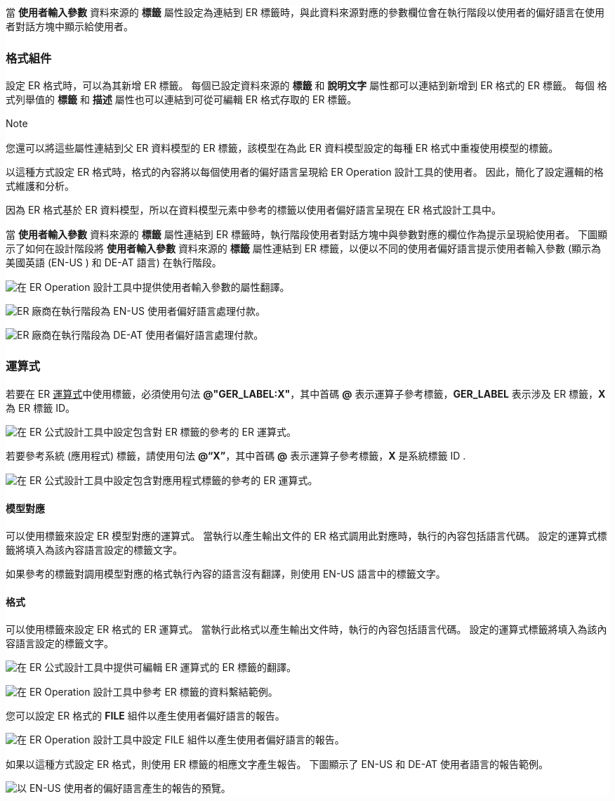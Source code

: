 當 **使用者輸入參數** 資料來源的 **標籤** 屬性設定為連結到 ER 標籤時，與此資料來源對應的參數欄位會在執行階段以使用者的偏好語言在使用者對話方塊中顯示給使用者。

### <a name="format-component"></a>格式組件

設定 ER 格式時，可以為其新增 ER 標籤。 每個已設定資料來源的 **標籤** 和 **說明文字** 屬性都可以連結到新增到 ER 格式的 ER 標籤。 每個 <a id="LinkFormatEnum"></a>格式列舉值的 **標籤** 和 **描述** 屬性也可以連結到可從可編輯 ER 格式存取的 ER 標籤。

> [!NOTE]
> 您還可以將這些屬性連結到父 ER 資料模型的 ER 標籤，該模型在為此 ER 資料模型設定的每種 ER 格式中重複使用模型的標籤。

以這種方式設定 ER 格式時，格式的內容將以每個使用者的偏好語言呈現給 ER Operation 設計工具的使用者。 因此，簡化了設定邏輯的格式維護和分析。

因為 ER 格式基於 ER 資料模型，所以在資料模型元素中參考的標籤以使用者偏好語言呈現在 ER 格式設計工具中。

當 **使用者輸入參數** 資料來源的 **標籤** 屬性連結到 ER 標籤時，執行階段使用者對話方塊中與參數對應的欄位作為提示呈現給使用者。 下圖顯示了如何在設計階段將 **使用者輸入參數** 資料來源的 **標籤** 屬性連結到 ER 標籤，以便以不同的使用者偏好語言提示使用者輸入參數 (顯示為美國英語 (EN-US ) 和 DE-AT 語言) 在執行階段。

![在 ER Operation 設計工具中提供使用者輸入參數的屬性翻譯。](./media/er-multilingual-labels-refer-format.png)

![ER 廠商在執行階段為 EN-US 使用者偏好語言處理付款。](./media/er-multilingual-labels-show-runtime-en.png)

![ER 廠商在執行階段為 DE-AT 使用者偏好語言處理付款。](./media/er-multilingual-labels-show-runtime-de.png)

### <a name="expressions"></a>運算式

若要在 ER [運算式](er-formula-language.md)中使用標籤，必須使用句法 **@"GER\_LABEL:X"**，其中首碼 **@** 表示運算子參考標籤，**GER\_LABEL** 表示涉及 ER 標籤，**X** 為 ER 標籤 ID。

![在 ER 公式設計工具中設定包含對 ER 標籤的參考的 ER 運算式。](./media/er-multilingual-labels-expression1.png)

若要參考系統 (應用程式) 標籤，請使用句法 **@“X”**，其中首碼 **@** 表示運算子參考標籤，**X** 是系統標籤 ID .

![在 ER 公式設計工具中設定包含對應用程式標籤的參考的 ER 運算式。](./media/er-multilingual-labels-expression2.png)

#### <a name="model-mapping"></a>模型對應

可以使用標籤來設定 ER 模型對應的運算式。 當執行以產生輸出文件的 ER 格式調用此對應時，執行的內容包括語言代碼。 設定的運算式標籤將填入為該內容語言設定的標籤文字。

如果參考的標籤對調用模型對應的格式執行內容的語言沒有翻譯，則使用 EN-US 語言中的標籤文字。

#### <a name="format"></a>格式

可以使用標籤來設定 ER 格式的 ER 運算式。 當執行此格式以產生輸出文件時，執行的內容包括語言代碼。 設定的運算式標籤將填入為該內容語言設定的標籤文字。

![在 ER 公式設計工具中提供可編輯 ER 運算式的 ER 標籤的翻譯。](./media/er-multilingual-labels-refer-in-expression.png)

![在 ER Operation 設計工具中參考 ER 標籤的資料繫結範例。](./media/er-multilingual-labels-refer-in-binding.png)

您可以設定 ER 格式的 **FILE** 組件以產生使用者偏好語言的報告。

![在 ER Operation 設計工具中設定 FILE 組件以產生使用者偏好語言的報告。](./media/er-multilingual-labels-language-context-user.png)

如果以這種方式設定 ER 格式，則使用 ER 標籤的相應文字產生報告。 下圖顯示了 EN-US 和 DE-AT 使用者語言的報告範例。

![以 EN-US 使用者的偏好語言產生的報告的預覽。](./media/er-multilingual-labels-report-preview-en.png)
